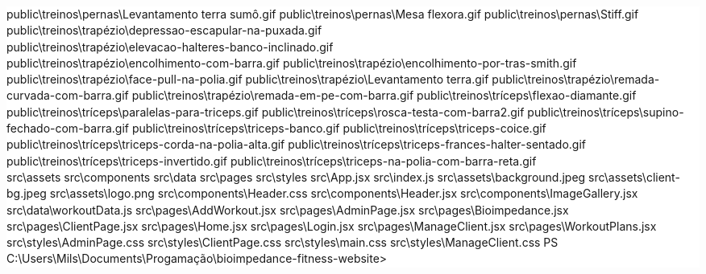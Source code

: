 public\treinos\pernas\Levantamento terra sumô.gif
public\treinos\pernas\Mesa flexora.gif
public\treinos\pernas\Stiff.gif
public\treinos\trapézio\depressao-escapular-na-puxada.gif       
public\treinos\trapézio\elevacao-halteres-banco-inclinado.gif   
public\treinos\trapézio\encolhimento-com-barra.gif
public\treinos\trapézio\encolhimento-por-tras-smith.gif
public\treinos\trapézio\face-pull-na-polia.gif
public\treinos\trapézio\Levantamento terra.gif
public\treinos\trapézio\remada-curvada-com-barra.gif
public\treinos\trapézio\remada-em-pe-com-barra.gif
public\treinos\tríceps\flexao-diamante.gif
public\treinos\tríceps\paralelas-para-triceps.gif
public\treinos\tríceps\rosca-testa-com-barra2.gif
public\treinos\tríceps\supino-fechado-com-barra.gif
public\treinos\tríceps\triceps-banco.gif
public\treinos\tríceps\triceps-coice.gif
public\treinos\tríceps\triceps-corda-na-polia-alta.gif
public\treinos\tríceps\triceps-frances-halter-sentado.gif       
public\treinos\tríceps\triceps-invertido.gif
public\treinos\tríceps\triceps-na-polia-com-barra-reta.gif      
src\assets
src\components
src\data
src\pages
src\styles
src\App.jsx
src\index.js
src\assets\background.jpeg
src\assets\client-bg.jpeg
src\assets\logo.png
src\components\Header.css
src\components\Header.jsx
src\components\ImageGallery.jsx
src\data\workoutData.js
src\pages\AddWorkout.jsx
src\pages\AdminPage.jsx
src\pages\Bioimpedance.jsx
src\pages\ClientPage.jsx
src\pages\Home.jsx
src\pages\Login.jsx
src\pages\ManageClient.jsx
src\pages\WorkoutPlans.jsx
src\styles\AdminPage.css
src\styles\ClientPage.css
src\styles\main.css
src\styles\ManageClient.css
PS C:\Users\Mils\Documents\Progamação\bioimpedance-fitness-website>